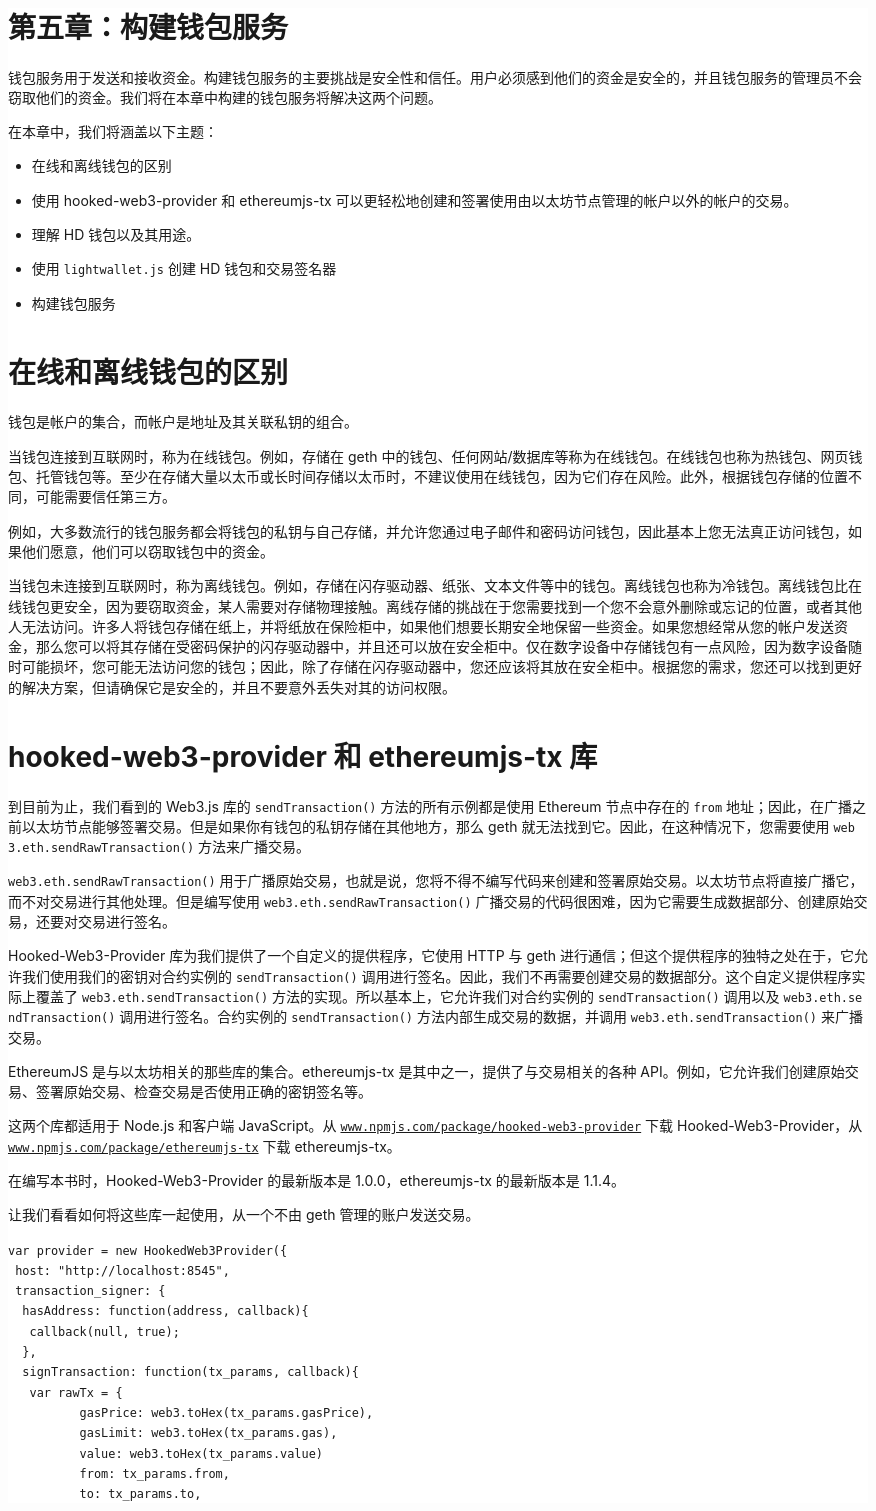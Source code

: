 # 第五章：构建钱包服务

钱包服务用于发送和接收资金。构建钱包服务的主要挑战是安全性和信任。用户必须感到他们的资金是安全的，并且钱包服务的管理员不会窃取他们的资金。我们将在本章中构建的钱包服务将解决这两个问题。

在本章中，我们将涵盖以下主题：

+   在线和离线钱包的区别

+   使用 hooked-web3-provider 和 ethereumjs-tx 可以更轻松地创建和签署使用由以太坊节点管理的帐户以外的帐户的交易。

+   理解 HD 钱包以及其用途。

+   使用 `lightwallet.js` 创建 HD 钱包和交易签名器

+   构建钱包服务

# 在线和离线钱包的区别

钱包是帐户的集合，而帐户是地址及其关联私钥的组合。

当钱包连接到互联网时，称为在线钱包。例如，存储在 geth 中的钱包、任何网站/数据库等称为在线钱包。在线钱包也称为热钱包、网页钱包、托管钱包等。至少在存储大量以太币或长时间存储以太币时，不建议使用在线钱包，因为它们存在风险。此外，根据钱包存储的位置不同，可能需要信任第三方。

例如，大多数流行的钱包服务都会将钱包的私钥与自己存储，并允许您通过电子邮件和密码访问钱包，因此基本上您无法真正访问钱包，如果他们愿意，他们可以窃取钱包中的资金。

当钱包未连接到互联网时，称为离线钱包。例如，存储在闪存驱动器、纸张、文本文件等中的钱包。离线钱包也称为冷钱包。离线钱包比在线钱包更安全，因为要窃取资金，某人需要对存储物理接触。离线存储的挑战在于您需要找到一个您不会意外删除或忘记的位置，或者其他人无法访问。许多人将钱包存储在纸上，并将纸放在保险柜中，如果他们想要长期安全地保留一些资金。如果您想经常从您的帐户发送资金，那么您可以将其存储在受密码保护的闪存驱动器中，并且还可以放在安全柜中。仅在数字设备中存储钱包有一点风险，因为数字设备随时可能损坏，您可能无法访问您的钱包；因此，除了存储在闪存驱动器中，您还应该将其放在安全柜中。根据您的需求，您还可以找到更好的解决方案，但请确保它是安全的，并且不要意外丢失对其的访问权限。

# hooked-web3-provider 和 ethereumjs-tx 库

到目前为止，我们看到的 Web3.js 库的 `sendTransaction()` 方法的所有示例都是使用 Ethereum 节点中存在的 `from` 地址；因此，在广播之前以太坊节点能够签署交易。但是如果你有钱包的私钥存储在其他地方，那么 geth 就无法找到它。因此，在这种情况下，您需要使用 `web3.eth.sendRawTransaction()` 方法来广播交易。

`web3.eth.sendRawTransaction()` 用于广播原始交易，也就是说，您将不得不编写代码来创建和签署原始交易。以太坊节点将直接广播它，而不对交易进行其他处理。但是编写使用 `web3.eth.sendRawTransaction()` 广播交易的代码很困难，因为它需要生成数据部分、创建原始交易，还要对交易进行签名。

Hooked-Web3-Provider 库为我们提供了一个自定义的提供程序，它使用 HTTP 与 geth 进行通信；但这个提供程序的独特之处在于，它允许我们使用我们的密钥对合约实例的 `sendTransaction()` 调用进行签名。因此，我们不再需要创建交易的数据部分。这个自定义提供程序实际上覆盖了 `web3.eth.sendTransaction()` 方法的实现。所以基本上，它允许我们对合约实例的 `sendTransaction()` 调用以及 `web3.eth.sendTransaction()` 调用进行签名。合约实例的 `sendTransaction()` 方法内部生成交易的数据，并调用 `web3.eth.sendTransaction()` 来广播交易。

EthereumJS 是与以太坊相关的那些库的集合。ethereumjs-tx 是其中之一，提供了与交易相关的各种 API。例如，它允许我们创建原始交易、签署原始交易、检查交易是否使用正确的密钥签名等。

这两个库都适用于 Node.js 和客户端 JavaScript。从 [`www.npmjs.com/package/hooked-web3-provider`](https://www.npmjs.com/package/hooked-web3-provider) 下载 Hooked-Web3-Provider，从 [`www.npmjs.com/package/ethereumjs-tx`](https://www.npmjs.com/package/ethereumjs-tx) 下载 ethereumjs-tx。

在编写本书时，Hooked-Web3-Provider 的最新版本是 1.0.0，ethereumjs-tx 的最新版本是 1.1.4。

让我们看看如何将这些库一起使用，从一个不由 geth 管理的账户发送交易。

```
var provider = new HookedWeb3Provider({ 
 host: "http://localhost:8545", 
 transaction_signer: { 
  hasAddress: function(address, callback){ 
   callback(null, true); 
  }, 
  signTransaction: function(tx_params, callback){ 
   var rawTx = { 
          gasPrice: web3.toHex(tx_params.gasPrice), 
          gasLimit: web3.toHex(tx_params.gas), 
          value: web3.toHex(tx_params.value) 
          from: tx_params.from, 
          to: tx_params.to, 
```